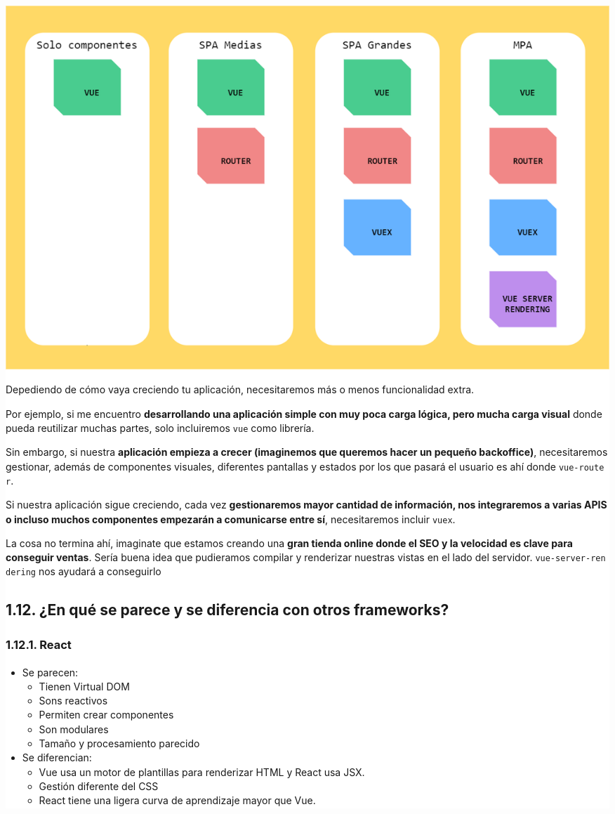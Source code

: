 ![Partes de Vue](imgs/plataforma-vue-1.png)

Depediendo de cómo vaya creciendo tu aplicación, necesitaremos más o menos funcionalidad extra. 

Por ejemplo, si me encuentro **desarrollando una aplicación simple con muy poca carga lógica, pero mucha carga visual** donde pueda reutilizar muchas partes, solo incluiremos `vue` como librería.

Sin embargo, si nuestra **aplicación empieza a crecer (imaginemos que queremos hacer un pequeño backoffice)**, necesitaremos gestionar, además de componentes visuales, diferentes pantallas y estados por los que pasará el usuario es ahí donde `vue-router`.

Si nuestra aplicación sigue creciendo, cada vez **gestionaremos mayor cantidad de información, nos integraremos a varias APIS o incluso muchos componentes empezarán a comunicarse entre sí**, necesitaremos incluir `vuex`.

La cosa no termina ahí, imaginate que estamos creando una **gran tienda online donde el SEO y la velocidad es clave para conseguir ventas**. Sería buena idea que pudieramos compilar y renderizar nuestras vistas en el lado del servidor. `vue-server-rendering` nos ayudará a conseguirlo

## 1.12. ¿En qué se parece y se diferencia con otros frameworks?

### 1.12.1. React
  * Se parecen:
    * Tienen Virtual DOM
    * Sons reactivos
    * Permiten crear componentes
    * Son modulares
    * Tamaño y procesamiento parecido
  * Se diferencian:
    * Vue usa un motor de plantillas para renderizar HTML y React usa JSX.
    * Gestión diferente del CSS
    * React tiene una ligera curva de aprendizaje mayor que Vue.
